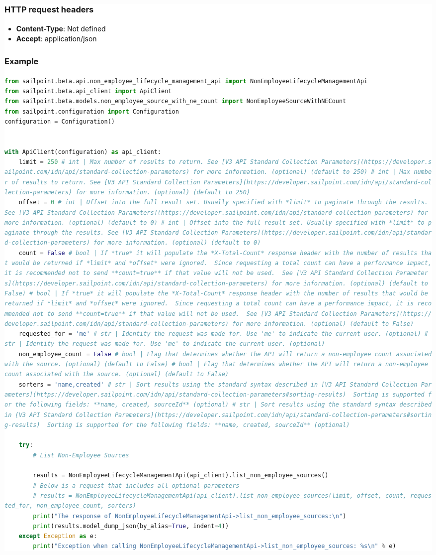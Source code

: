 ### HTTP request headers
 - **Content-Type**: Not defined
 - **Accept**: application/json

### Example

```python
from sailpoint.beta.api.non_employee_lifecycle_management_api import NonEmployeeLifecycleManagementApi
from sailpoint.beta.api_client import ApiClient
from sailpoint.beta.models.non_employee_source_with_ne_count import NonEmployeeSourceWithNECount
from sailpoint.configuration import Configuration
configuration = Configuration()


with ApiClient(configuration) as api_client:
    limit = 250 # int | Max number of results to return. See [V3 API Standard Collection Parameters](https://developer.sailpoint.com/idn/api/standard-collection-parameters) for more information. (optional) (default to 250) # int | Max number of results to return. See [V3 API Standard Collection Parameters](https://developer.sailpoint.com/idn/api/standard-collection-parameters) for more information. (optional) (default to 250)
    offset = 0 # int | Offset into the full result set. Usually specified with *limit* to paginate through the results. See [V3 API Standard Collection Parameters](https://developer.sailpoint.com/idn/api/standard-collection-parameters) for more information. (optional) (default to 0) # int | Offset into the full result set. Usually specified with *limit* to paginate through the results. See [V3 API Standard Collection Parameters](https://developer.sailpoint.com/idn/api/standard-collection-parameters) for more information. (optional) (default to 0)
    count = False # bool | If *true* it will populate the *X-Total-Count* response header with the number of results that would be returned if *limit* and *offset* were ignored.  Since requesting a total count can have a performance impact, it is recommended not to send **count=true** if that value will not be used.  See [V3 API Standard Collection Parameters](https://developer.sailpoint.com/idn/api/standard-collection-parameters) for more information. (optional) (default to False) # bool | If *true* it will populate the *X-Total-Count* response header with the number of results that would be returned if *limit* and *offset* were ignored.  Since requesting a total count can have a performance impact, it is recommended not to send **count=true** if that value will not be used.  See [V3 API Standard Collection Parameters](https://developer.sailpoint.com/idn/api/standard-collection-parameters) for more information. (optional) (default to False)
    requested_for = 'me' # str | Identity the request was made for. Use 'me' to indicate the current user. (optional) # str | Identity the request was made for. Use 'me' to indicate the current user. (optional)
    non_employee_count = False # bool | Flag that determines whether the API will return a non-employee count associated with the source. (optional) (default to False) # bool | Flag that determines whether the API will return a non-employee count associated with the source. (optional) (default to False)
    sorters = 'name,created' # str | Sort results using the standard syntax described in [V3 API Standard Collection Parameters](https://developer.sailpoint.com/idn/api/standard-collection-parameters#sorting-results)  Sorting is supported for the following fields: **name, created, sourceId** (optional) # str | Sort results using the standard syntax described in [V3 API Standard Collection Parameters](https://developer.sailpoint.com/idn/api/standard-collection-parameters#sorting-results)  Sorting is supported for the following fields: **name, created, sourceId** (optional)

    try:
        # List Non-Employee Sources
        
        results = NonEmployeeLifecycleManagementApi(api_client).list_non_employee_sources()
        # Below is a request that includes all optional parameters
        # results = NonEmployeeLifecycleManagementApi(api_client).list_non_employee_sources(limit, offset, count, requested_for, non_employee_count, sorters)
        print("The response of NonEmployeeLifecycleManagementApi->list_non_employee_sources:\n")
        print(results.model_dump_json(by_alias=True, indent=4))
    except Exception as e:
        print("Exception when calling NonEmployeeLifecycleManagementApi->list_non_employee_sources: %s\n" % e)
```